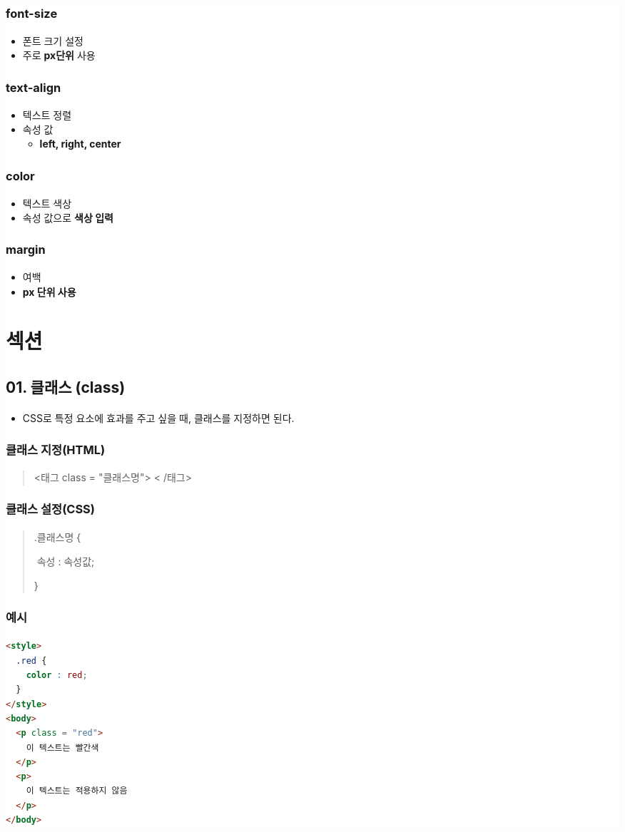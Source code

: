 ### font-size

* 폰트 크기 설정
* 주로 **px단위** 사용



### text-align

* 텍스트 정렬
* 속성 값
  * **left, right, center**



### color

* 텍스트 색상
* 속성 값으로 **색상 입력**



### margin

* 여백
* **px 단위 사용**

# 섹션

## 01. 클래스 (class)

* CSS로 특정 요소에 효과를 주고 싶을 때, 클래스를 지정하면 된다.



### 클래스 지정(HTML)

> <태그 class = "클래스명"> < /태그>

### 클래스 설정(CSS)

> .클래스명 {
>
> ​		속성 : 속성값;
>
> }



### 예시

```HTML
<style>
  .red {
    color : red;
  }
</style>
<body>
  <p class = "red">
    이 텍스트는 빨간색
  </p>
  <p>
    이 텍스트는 적용하지 않음
  </p>
</body>
```
